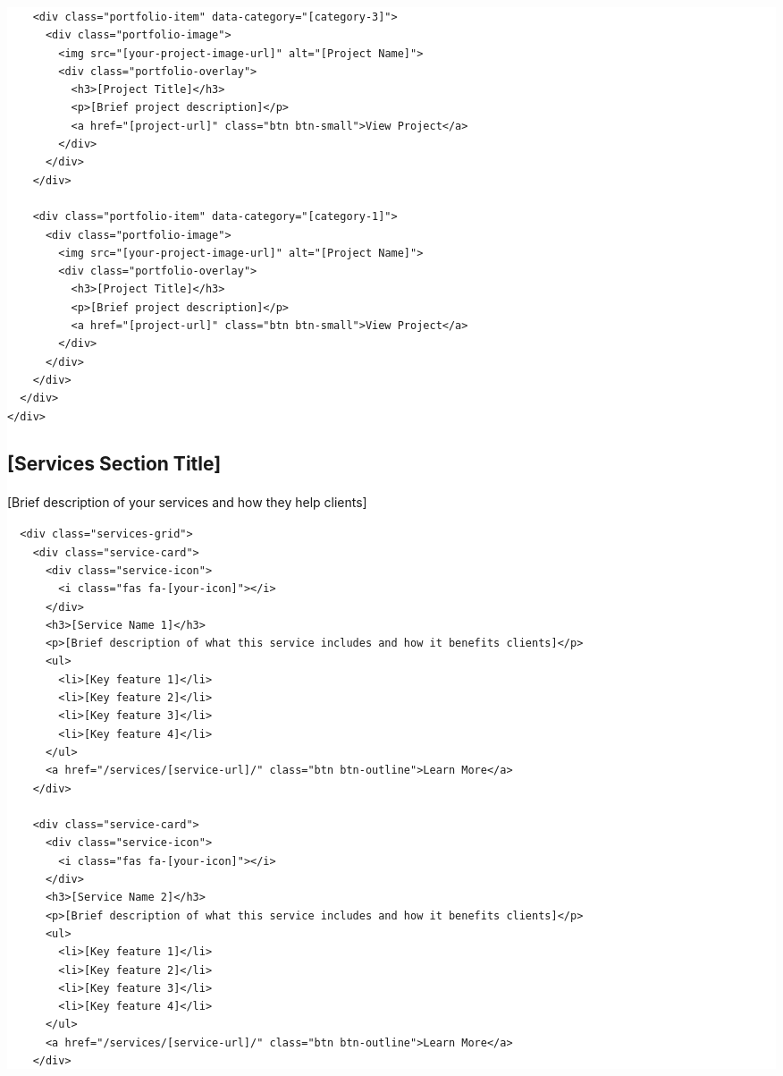         <div class="portfolio-item" data-category="[category-3]">
          <div class="portfolio-image">
            <img src="[your-project-image-url]" alt="[Project Name]">
            <div class="portfolio-overlay">
              <h3>[Project Title]</h3>
              <p>[Brief project description]</p>
              <a href="[project-url]" class="btn btn-small">View Project</a>
            </div>
          </div>
        </div>
        
        <div class="portfolio-item" data-category="[category-1]">
          <div class="portfolio-image">
            <img src="[your-project-image-url]" alt="[Project Name]">
            <div class="portfolio-overlay">
              <h3>[Project Title]</h3>
              <p>[Brief project description]</p>
              <a href="[project-url]" class="btn btn-small">View Project</a>
            </div>
          </div>
        </div>
      </div>
    </div>
  </section>
  
  <section class="services-section">
    <div class="container">
      <div class="section-header">
        <h2>[Services Section Title]</h2>
        <p>[Brief description of your services and how they help clients]</p>
      </div>
      
      <div class="services-grid">
        <div class="service-card">
          <div class="service-icon">
            <i class="fas fa-[your-icon]"></i>
          </div>
          <h3>[Service Name 1]</h3>
          <p>[Brief description of what this service includes and how it benefits clients]</p>
          <ul>
            <li>[Key feature 1]</li>
            <li>[Key feature 2]</li>
            <li>[Key feature 3]</li>
            <li>[Key feature 4]</li>
          </ul>
          <a href="/services/[service-url]/" class="btn btn-outline">Learn More</a>
        </div>
        
        <div class="service-card">
          <div class="service-icon">
            <i class="fas fa-[your-icon]"></i>
          </div>
          <h3>[Service Name 2]</h3>
          <p>[Brief description of what this service includes and how it benefits clients]</p>
          <ul>
            <li>[Key feature 1]</li>
            <li>[Key feature 2]</li>
            <li>[Key feature 3]</li>
            <li>[Key feature 4]</li>
          </ul>
          <a href="/services/[service-url]/" class="btn btn-outline">Learn More</a>
        </div>
        